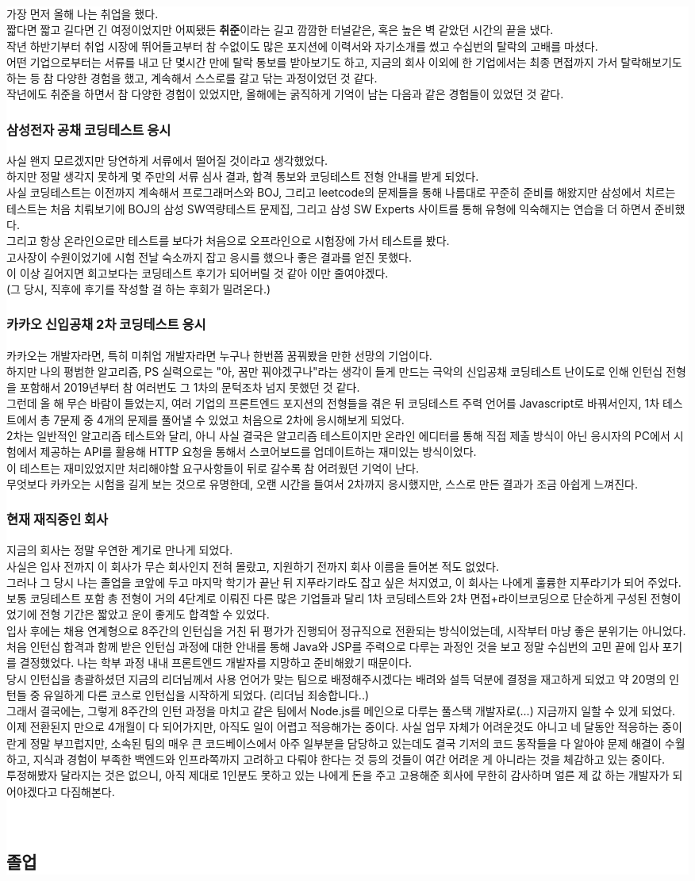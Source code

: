 가장 먼저 올해 나는 취업을 했다.  
짧다면 짧고 길다면 긴 여정이었지만 어찌됐든 **취준**이라는 길고 깜깜한 터널같은, 혹은 높은 벽 같았던 시간의 끝을 냈다.  
작년 하반기부터 취업 시장에 뛰어들고부터 참 수없이도 많은 포지션에 이력서와 자기소개를 썼고 수십번의 탈락의 고배를 마셨다.  
어떤 기업으로부터는 서류를 내고 단 몇시간 만에 탈락 통보를 받아보기도 하고, 지금의 회사 이외에 한 기업에서는 최종 면접까지 가서 탈락해보기도 하는 등 참 다양한 경험을 했고, 계속해서 스스로를 갈고 닦는 과정이었던 것 같다.  
작년에도 취준을 하면서 참 다양한 경험이 있었지만, 올해에는 굵직하게 기억이 남는 다음과 같은 경험들이 있었던 것 같다.

### 삼성전자 공채 코딩테스트 응시

사실 왠지 모르겠지만 당연하게 서류에서 떨어질 것이라고 생각했었다.  
하지만 정말 생각지 못하게 몇 주만의 서류 심사 결과, 합격 통보와 코딩테스트 전형 안내를 받게 되었다.  
사실 코딩테스트는 이전까지 계속해서 프로그래머스와 BOJ, 그리고 leetcode의 문제들을 통해 나름대로 꾸준히 준비를 해왔지만 삼성에서 치르는 테스트는 처음 치뤄보기에 BOJ의 삼성 SW역량테스트 문제집, 그리고 삼성 SW Experts 사이트를 통해 유형에 익숙해지는 연습을 더 하면서 준비했다.  
그리고 항상 온라인으로만 테스트를 보다가 처음으로 오프라인으로 시험장에 가서 테스트를 봤다.  
고사장이 수원이었기에 시험 전날 숙소까지 잡고 응시를 했으나 좋은 결과를 얻진 못했다.  
이 이상 길어지면 회고보다는 코딩테스트 후기가 되어버릴 것 같아 이만 줄여야겠다.  
(그 당시, 직후에 후기를 작성할 걸 하는 후회가 밀려온다.)

### 카카오 신입공채 2차 코딩테스트 응시

카카오는 개발자라면, 특히 미취업 개발자라면 누구나 한번쯤 꿈꿔봤을 만한 선망의 기업이다.  
하지만 나의 평범한 알고리즘, PS 실력으로는 "아, 꿈만 꿔야겠구나"라는 생각이 들게 만드는 극악의 신입공채 코딩테스트 난이도로 인해 인턴십 전형을 포함해서 2019년부터 참 여러번도 그 1차의 문턱조차 넘지 못했던 것 같다.  
그런데 올 해 무슨 바람이 들었는지, 여러 기업의 프론트엔드 포지션의 전형들을 겪은 뒤 코딩테스트 주력 언어를 Javascript로 바꿔서인지, 1차 테스트에서 총 7문제 중 4개의 문제를 풀어낼 수 있었고 처음으로 2차에 응시해보게 되었다.  
2차는 일반적인 알고리즘 테스트와 달리, 아니 사실 결국은 알고리즘 테스트이지만 온라인 에디터를 통해 직접 제출 방식이 아닌 응시자의 PC에서 시험에서 제공하는 API를 활용해 HTTP 요청을 통해서 스코어보드를 업데이트하는 재미있는 방식이었다.  
이 테스트는 재미있었지만 처리해야할 요구사항들이 뒤로 갈수록 참 어려웠던 기억이 난다.  
무엇보다 카카오는 시험을 길게 보는 것으로 유명한데, 오랜 시간을 들여서 2차까지 응시했지만, 스스로 만든 결과가 조금 아쉽게 느껴진다.

### 현재 재직중인 회사

지금의 회사는 정말 우연한 계기로 만나게 되었다.  
사실은 입사 전까지 이 회사가 무슨 회사인지 전혀 몰랐고, 지원하기 전까지 회사 이름을 들어본 적도 없었다.  
그러나 그 당시 나는 졸업을 코앞에 두고 마지막 학기가 끝난 뒤 지푸라기라도 잡고 싶은 처지였고, 이 회사는 나에게 훌륭한 지푸라기가 되어 주었다.  
보통 코딩테스트 포함 총 전형이 거의 4단계로 이뤄진 다른 많은 기업들과 달리 1차 코딩테스트와 2차 면접+라이브코딩으로 단순하게 구성된 전형이었기에 전형 기간은 짧았고 운이 좋게도 합격할 수 있었다.  
입사 후에는 채용 연계형으로 8주간의 인턴십을 거친 뒤 평가가 진행되어 정규직으로 전환되는 방식이었는데, 시작부터 마냥 좋은 분위기는 아니었다.  
처음 인턴십 합격과 함께 받은 인턴십 과정에 대한 안내를 통해 Java와 JSP를 주력으로 다루는 과정인 것을 보고 정말 수십번의 고민 끝에 입사 포기를 결정했었다. 나는 학부 과정 내내 프론트엔드 개발자를 지망하고 준비해왔기 때문이다.  
당시 인턴십을 총괄하셨던 지금의 리더님께서 사용 언어가 맞는 팀으로 배정해주시겠다는 배려와 설득 덕분에 결정을 재고하게 되었고 약 20명의 인턴들 중 유일하게 다른 코스로 인턴십을 시작하게 되었다. (리더님 죄송합니다..)  
그래서 결국에는, 그렇게 8주간의 인턴 과정을 마치고 같은 팀에서 Node.js를 메인으로 다루는 풀스택 개발자로(...) 지금까지 일할 수 있게 되었다.  
이제 전환된지 만으로 4개월이 다 되어가지만, 아직도 일이 어렵고 적응해가는 중이다. 사실 업무 자체가 어려운것도 아니고 네 달동안 적응하는 중이란게 정말 부끄럽지만, 소속된 팀의 매우 큰 코드베이스에서 아주 일부분을 담당하고 있는데도 결국 기저의 코드 동작들을 다 알아야 문제 해결이 수월하고, 지식과 경험이 부족한 백엔드와 인프라쪽까지 고려하고 다뤄야 한다는 것 등의 것들이 여간 어려운 게 아니라는 것을 체감하고 있는 중이다.  
투정해봤자 달라지는 것은 없으니, 아직 제대로 1인분도 못하고 있는 나에게 돈을 주고 고용해준 회사에 무한히 감사하며 얼른 제 값 하는 개발자가 되어야겠다고 다짐해본다.

<br>

## 졸업
